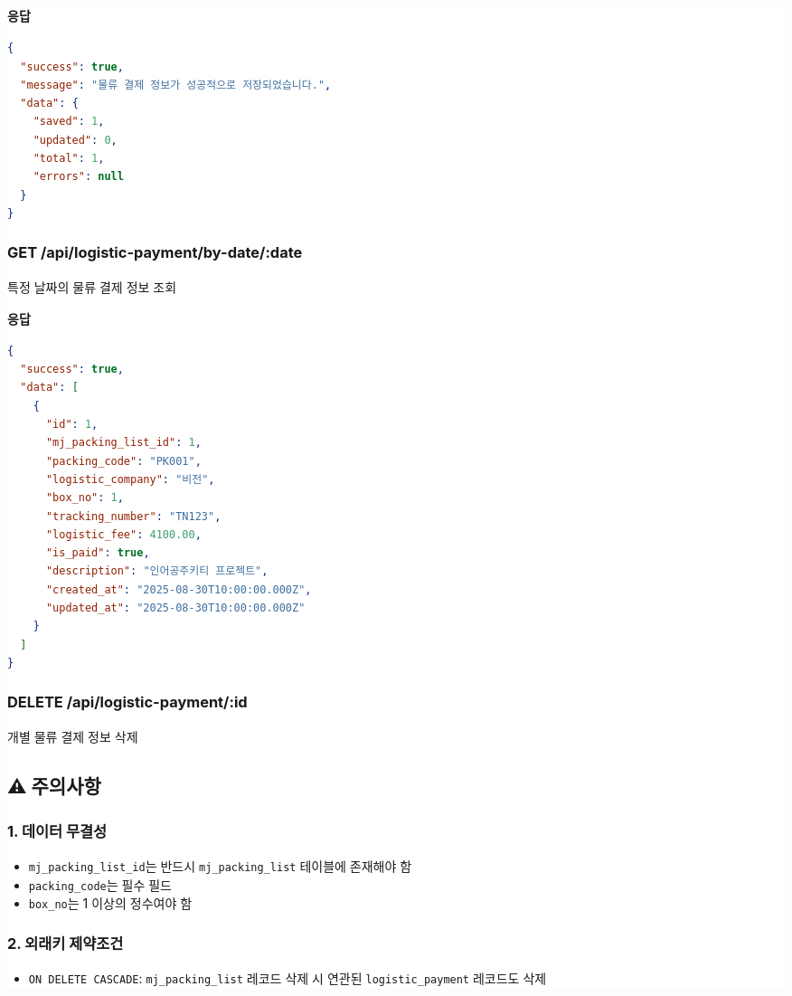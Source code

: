**응답**
```json
{
  "success": true,
  "message": "물류 결제 정보가 성공적으로 저장되었습니다.",
  "data": {
    "saved": 1,
    "updated": 0,
    "total": 1,
    "errors": null
  }
}
```

### GET /api/logistic-payment/by-date/:date
특정 날짜의 물류 결제 정보 조회

**응답**
```json
{
  "success": true,
  "data": [
    {
      "id": 1,
      "mj_packing_list_id": 1,
      "packing_code": "PK001",
      "logistic_company": "비전",
      "box_no": 1,
      "tracking_number": "TN123",
      "logistic_fee": 4100.00,
      "is_paid": true,
      "description": "인어공주키티 프로젝트",
      "created_at": "2025-08-30T10:00:00.000Z",
      "updated_at": "2025-08-30T10:00:00.000Z"
    }
  ]
}
```

### DELETE /api/logistic-payment/:id
개별 물류 결제 정보 삭제

## ⚠️ 주의사항

### 1. 데이터 무결성
- `mj_packing_list_id`는 반드시 `mj_packing_list` 테이블에 존재해야 함
- `packing_code`는 필수 필드
- `box_no`는 1 이상의 정수여야 함

### 2. 외래키 제약조건
- `ON DELETE CASCADE`: `mj_packing_list` 레코드 삭제 시 연관된 `logistic_payment` 레코드도 삭제
